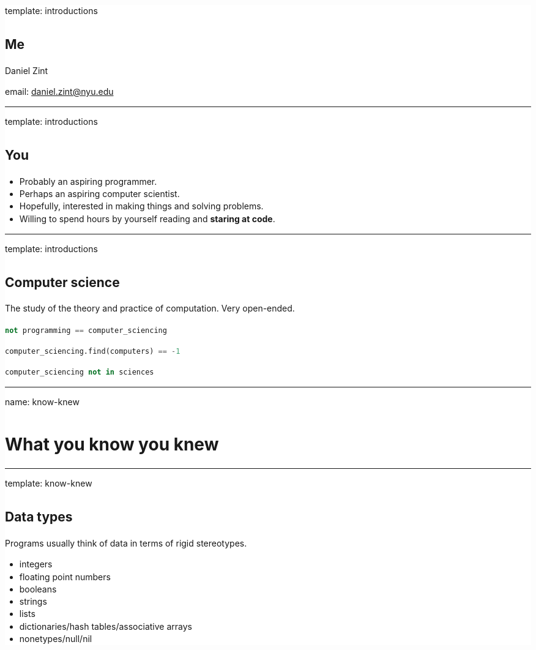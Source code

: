 
template: introductions

## Me

Daniel Zint

email: daniel.zint@nyu.edu

---

template: introductions

## You

- Probably an aspiring programmer.
- Perhaps an aspiring computer scientist.
- Hopefully, interested in making things and solving problems.
- Willing to spend hours by yourself reading and **staring at code**.

---

template: introductions

## Computer science

The study of the theory and practice of computation. Very open-ended.

```python
not programming == computer_sciencing
```

```python
computer_sciencing.find(computers) == -1
```

```python
computer_sciencing not in sciences
```

---

name: know-knew

# What you know you knew

---

template: know-knew

## Data types

Programs usually think of data in terms of rigid stereotypes.

- integers
- floating point numbers
- booleans
- strings
- lists
- dictionaries/hash tables/associative arrays
- nonetypes/null/nil
